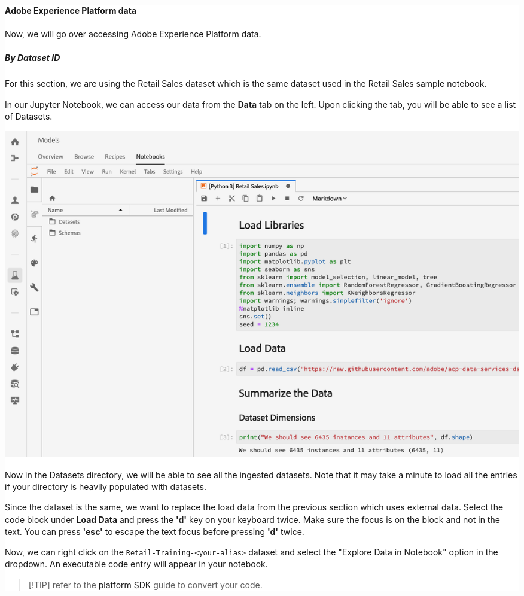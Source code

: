 #### Adobe Experience Platform data

Now, we will go over accessing Adobe Experience Platform data.

##### By Dataset ID

For this section, we are using the Retail Sales dataset which is the same dataset used in the Retail Sales sample notebook.

In our Jupyter Notebook, we can access our data from the **Data** tab on the left. Upon clicking the tab, you will be able to see a list of Datasets.

![](../images/jupyterlab/analyze-data/dataset_tab.png)

Now in the Datasets directory, we will be able to see all the ingested datasets. Note that it may take a minute to load all the entries if your directory is heavily populated with datasets.

Since the dataset is the same, we want to replace the load data from the previous section which uses external data. Select the code block under **Load Data** and press the **'d'** key on your keyboard twice. Make sure the focus is on the block and not in the text. You can press **'esc'** to escape the text focus before pressing **'d'** twice.

Now, we can right click on the `Retail-Training-<your-alias>` dataset and select the "Explore Data in Notebook" option in the dropdown. An executable code entry will appear in your notebook.

>[!TIP] refer to the [platform SDK](../authoring/platform-sdk.md) guide to convert your code.
